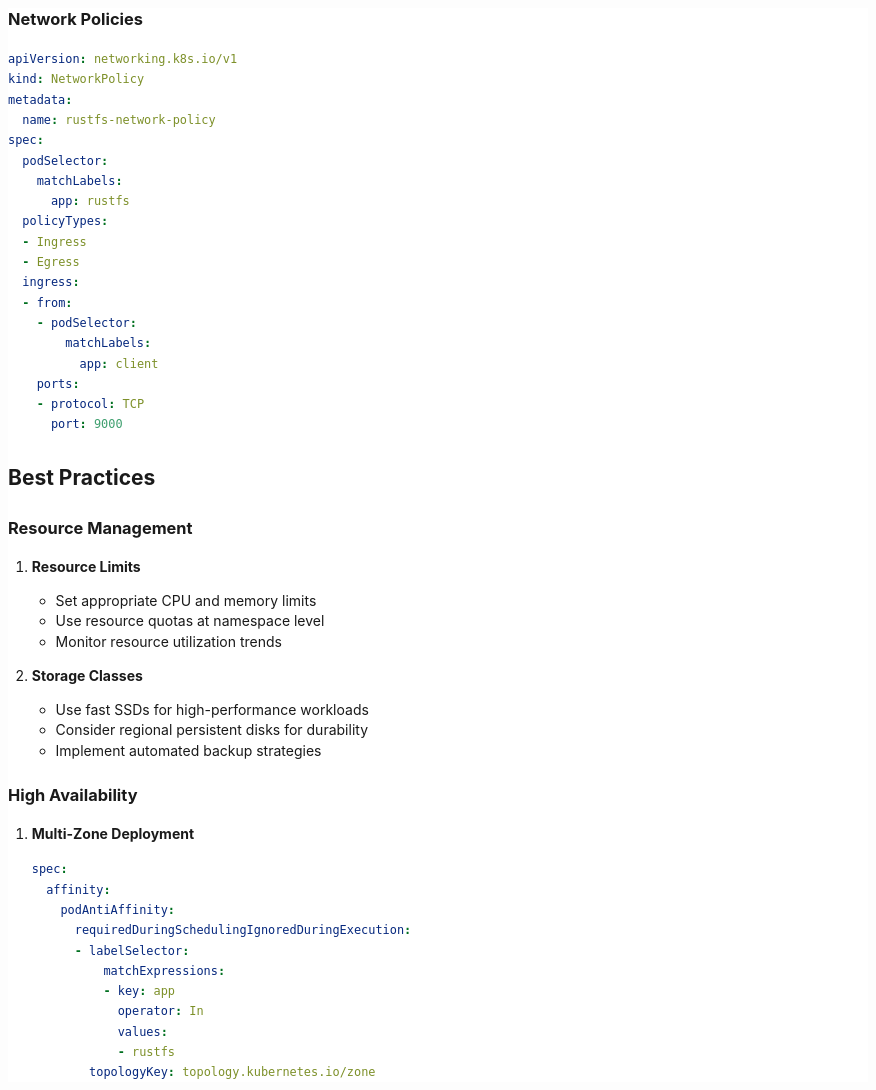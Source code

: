 ### Network Policies

```yaml
apiVersion: networking.k8s.io/v1
kind: NetworkPolicy
metadata:
  name: rustfs-network-policy
spec:
  podSelector:
    matchLabels:
      app: rustfs
  policyTypes:
  - Ingress
  - Egress
  ingress:
  - from:
    - podSelector:
        matchLabels:
          app: client
    ports:
    - protocol: TCP
      port: 9000
```

## Best Practices

### Resource Management

1. **Resource Limits**
   - Set appropriate CPU and memory limits
   - Use resource quotas at namespace level
   - Monitor resource utilization trends

2. **Storage Classes**
   - Use fast SSDs for high-performance workloads
   - Consider regional persistent disks for durability
   - Implement automated backup strategies

### High Availability

1. **Multi-Zone Deployment**

   ```yaml
   spec:
     affinity:
       podAntiAffinity:
         requiredDuringSchedulingIgnoredDuringExecution:
         - labelSelector:
             matchExpressions:
             - key: app
               operator: In
               values:
               - rustfs
           topologyKey: topology.kubernetes.io/zone
   ```
